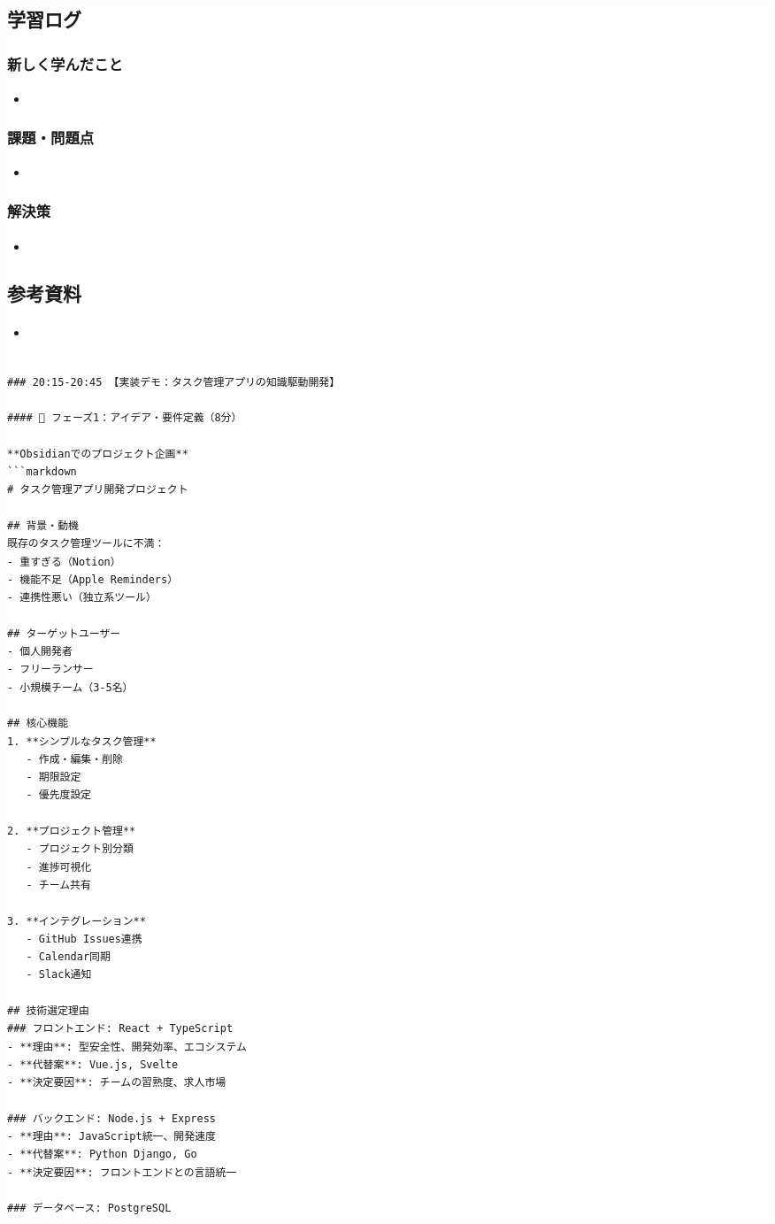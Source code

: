 ## 学習ログ
### 新しく学んだこと
- 

### 課題・問題点
- 

### 解決策
- 

## 参考資料
- 
```

### 20:15-20:45 【実装デモ：タスク管理アプリの知識駆動開発】

#### 🔨 フェーズ1：アイデア・要件定義（8分）

**Obsidianでのプロジェクト企画**
```markdown
# タスク管理アプリ開発プロジェクト

## 背景・動機
既存のタスク管理ツールに不満：
- 重すぎる（Notion）
- 機能不足（Apple Reminders）
- 連携性悪い（独立系ツール）

## ターゲットユーザー
- 個人開発者
- フリーランサー
- 小規模チーム（3-5名）

## 核心機能
1. **シンプルなタスク管理**
   - 作成・編集・削除
   - 期限設定
   - 優先度設定
   
2. **プロジェクト管理**
   - プロジェクト別分類
   - 進捗可視化
   - チーム共有

3. **インテグレーション**
   - GitHub Issues連携
   - Calendar同期
   - Slack通知

## 技術選定理由
### フロントエンド: React + TypeScript
- **理由**: 型安全性、開発効率、エコシステム
- **代替案**: Vue.js, Svelte
- **決定要因**: チームの習熟度、求人市場

### バックエンド: Node.js + Express
- **理由**: JavaScript統一、開発速度
- **代替案**: Python Django, Go
- **決定要因**: フロントエンドとの言語統一

### データベース: PostgreSQL
```